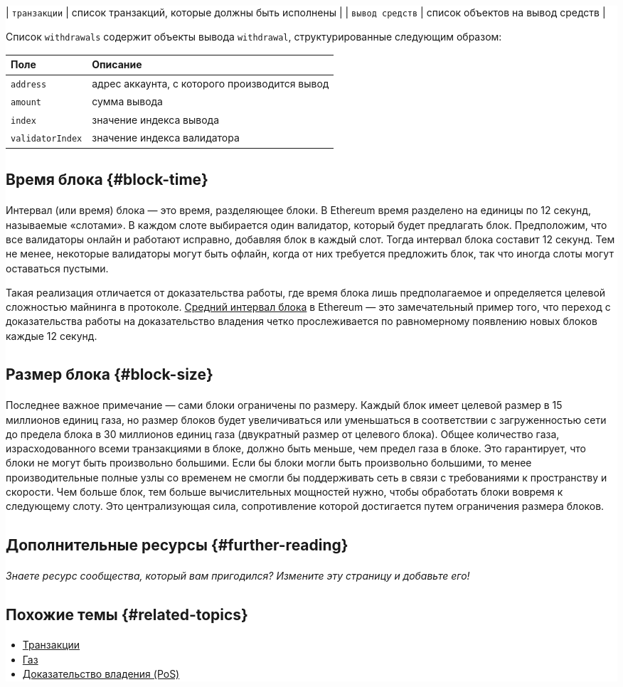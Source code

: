 | `транзакции`        | список транзакций, которые должны быть исполнены                        |
| `вывод средств`     | список объектов на вывод средств                                        |

Список `withdrawals` содержит объекты вывода `withdrawal`, структурированные следующим образом:

| Поле             | Описание                                      |
| :--------------- | :-------------------------------------------- |
| `address`        | адрес аккаунта, с которого производится вывод |
| `amount`         | сумма вывода                                  |
| `index`          | значение индекса вывода                       |
| `validatorIndex` | значение индекса валидатора                   |

## Время блока {#block-time}

Интервал (или время) блока — это время, разделяющее блоки. В Ethereum время разделено на единицы по 12 секунд, называемые «слотами». В каждом слоте выбирается один валидатор, который будет предлагать блок. Предположим, что все валидаторы онлайн и работают исправно, добавляя блок в каждый слот. Тогда интервал блока составит 12 секунд. Тем не менее, некоторые валидаторы могут быть офлайн, когда от них требуется предложить блок, так что иногда слоты могут оставаться пустыми.

Такая реализация отличается от доказательства работы, где время блока лишь предполагаемое и определяется целевой сложностью майнинга в протоколе. [Средний интервал блока](https://etherscan.io/chart/blocktime) в Ethereum — это замечательный пример того, что переход с доказательства работы на доказательство владения четко прослеживается по равномерному появлению новых блоков каждые 12 секунд.

## Размер блока {#block-size}

Последнее важное примечание — сами блоки ограничены по размеру. Каждый блок имеет целевой размер в 15 миллионов единиц газа, но размер блоков будет увеличиваться или уменьшаться в соответствии с загруженностью сети до предела блока в 30 миллионов единиц газа (двукратный размер от целевого блока). Общее количество газа, израсходованного всеми транзакциями в блоке, должно быть меньше, чем предел газа в блоке. Это гарантирует, что блоки не могут быть произвольно большими. Если бы блоки могли быть произвольно большими, то менее производительные полные узлы со временем не смогли бы поддерживать сеть в связи с требованиями к пространству и скорости. Чем больше блок, тем больше вычислительных мощностей нужно, чтобы обработать блоки вовремя к следующему слоту. Это централизующая сила, сопротивление которой достигается путем ограничения размера блоков.

## Дополнительные ресурсы {#further-reading}

_Знаете ресурс сообщества, который вам пригодился? Измените эту страницу и добавьте его!_

## Похожие темы {#related-topics}

- [Транзакции](/developers/docs/transactions/)
- [Газ](/developers/docs/gas/)
- [Доказательство владения (PoS)](/developers/docs/consensus-mechanisms/pos)
